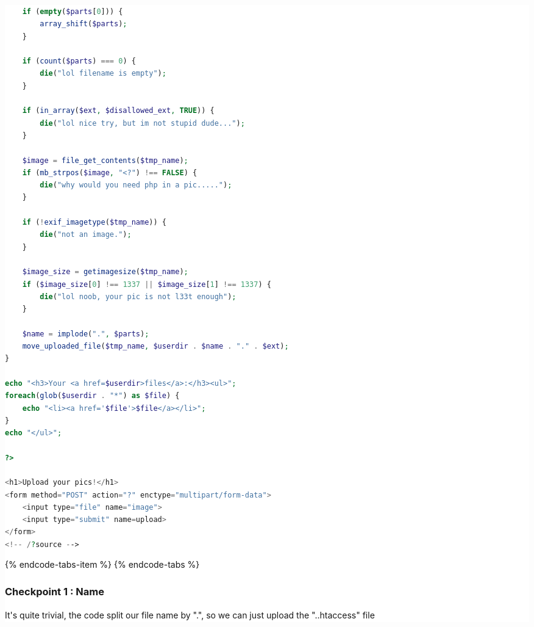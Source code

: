 ```php
    if (empty($parts[0])) {
        array_shift($parts);
    }

    if (count($parts) === 0) {
        die("lol filename is empty");
    }

    if (in_array($ext, $disallowed_ext, TRUE)) {
        die("lol nice try, but im not stupid dude...");
    }

    $image = file_get_contents($tmp_name);
    if (mb_strpos($image, "<?") !== FALSE) {
        die("why would you need php in a pic.....");
    }

    if (!exif_imagetype($tmp_name)) {
        die("not an image.");
    }

    $image_size = getimagesize($tmp_name);
    if ($image_size[0] !== 1337 || $image_size[1] !== 1337) {
        die("lol noob, your pic is not l33t enough");
    }

    $name = implode(".", $parts);
    move_uploaded_file($tmp_name, $userdir . $name . "." . $ext);
}

echo "<h3>Your <a href=$userdir>files</a>:</h3><ul>";
foreach(glob($userdir . "*") as $file) {
    echo "<li><a href='$file'>$file</a></li>";
}
echo "</ul>";

?>

<h1>Upload your pics!</h1>
<form method="POST" action="?" enctype="multipart/form-data">
    <input type="file" name="image">
    <input type="submit" name=upload>
</form>
<!-- /?source -->
```
{% endcode-tabs-item %}
{% endcode-tabs %}

### Checkpoint 1 : Name

It's quite trivial, the code split our file name by ".", so we can just upload the "..htaccess" file
